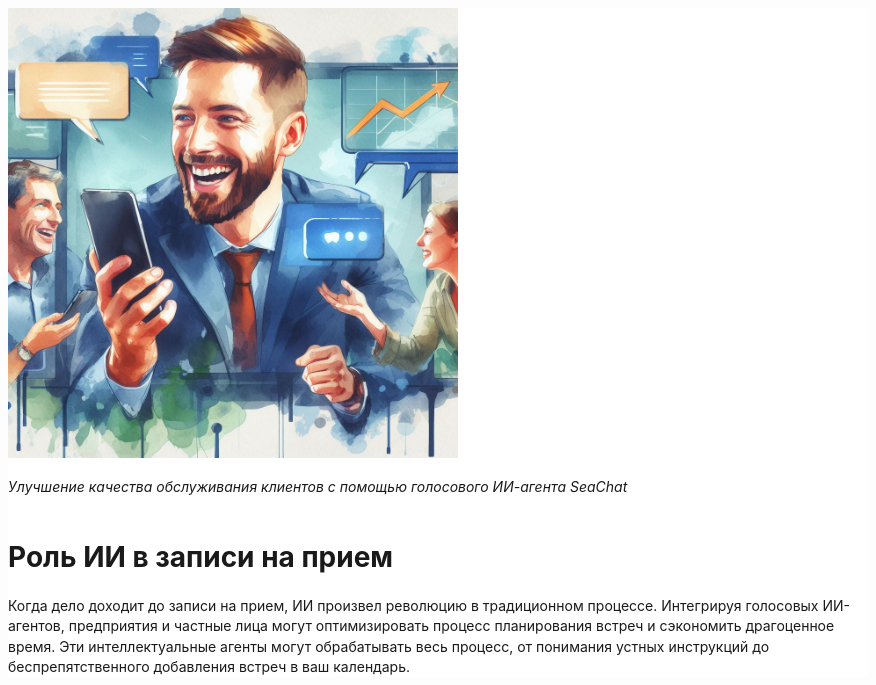 <img height="450px" src="/images/blog/50x-all-seachat-agents/stay-connected-using-seachat-agents.jpeg" alt="Улучшение качества обслуживания клиентов с помощью голосового ИИ-агента SeaChat"/>

*Улучшение качества обслуживания клиентов с помощью голосового ИИ-агента SeaChat*
</center>

# Роль ИИ в записи на прием
Когда дело доходит до записи на прием, ИИ произвел революцию в традиционном процессе. Интегрируя голосовых ИИ-агентов, предприятия и частные лица могут оптимизировать процесс планирования встреч и сэкономить драгоценное время. Эти интеллектуальные агенты могут обрабатывать весь процесс, от понимания устных инструкций до беспрепятственного добавления встреч в ваш календарь.
